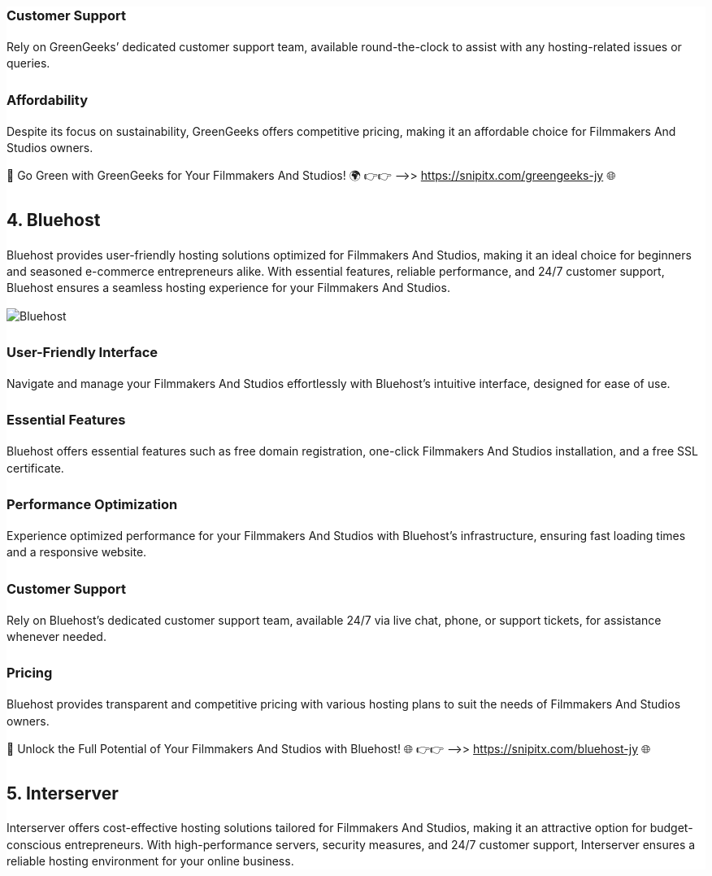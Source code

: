 ### Customer Support
Rely on GreenGeeks’ dedicated customer support team, available round-the-clock to assist with any hosting-related issues or queries.

### Affordability
Despite its focus on sustainability, GreenGeeks offers competitive pricing, making it an affordable choice for Filmmakers And Studios owners.

🌿 Go Green with GreenGeeks for Your Filmmakers And Studios! 🌍
👉👉 -->> https://snipitx.com/greengeeks-jy 🌐

## 4. Bluehost

Bluehost provides user-friendly hosting solutions optimized for Filmmakers And Studios, making it an ideal choice for beginners and seasoned e-commerce entrepreneurs alike. With essential features, reliable performance, and 24/7 customer support, Bluehost ensures a seamless hosting experience for your Filmmakers And Studios.

![Bluehost](https://i.imgur.com/PasFF9E.jpeg "Bluehost Hosting")

### User-Friendly Interface
Navigate and manage your Filmmakers And Studios effortlessly with Bluehost’s intuitive interface, designed for ease of use.

### Essential Features
Bluehost offers essential features such as free domain registration, one-click Filmmakers And Studios installation, and a free SSL certificate.

### Performance Optimization
Experience optimized performance for your Filmmakers And Studios with Bluehost’s infrastructure, ensuring fast loading times and a responsive website.

### Customer Support
Rely on Bluehost’s dedicated customer support team, available 24/7 via live chat, phone, or support tickets, for assistance whenever needed.

### Pricing
Bluehost provides transparent and competitive pricing with various hosting plans to suit the needs of Filmmakers And Studios owners.

🚀 Unlock the Full Potential of Your Filmmakers And Studios with Bluehost! 🌐
👉👉 -->> https://snipitx.com/bluehost-jy 🌐

## 5. Interserver

Interserver offers cost-effective hosting solutions tailored for Filmmakers And Studios, making it an attractive option for budget-conscious entrepreneurs. With high-performance servers, security measures, and 24/7 customer support, Interserver ensures a reliable hosting environment for your online business.

